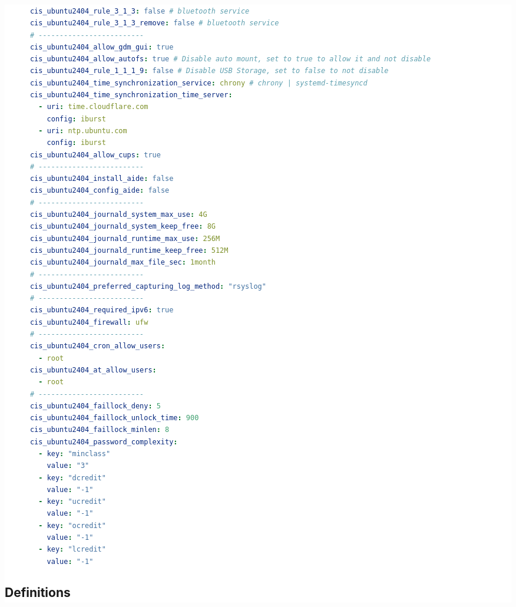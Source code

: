 ```yaml
      cis_ubuntu2404_rule_3_1_3: false # bluetooth service
      cis_ubuntu2404_rule_3_1_3_remove: false # bluetooth service
      # -------------------------
      cis_ubuntu2404_allow_gdm_gui: true
      cis_ubuntu2404_allow_autofs: true # Disable auto mount, set to true to allow it and not disable
      cis_ubuntu2404_rule_1_1_1_9: false # Disable USB Storage, set to false to not disable
      cis_ubuntu2404_time_synchronization_service: chrony # chrony | systemd-timesyncd
      cis_ubuntu2404_time_synchronization_time_server:
        - uri: time.cloudflare.com
          config: iburst
        - uri: ntp.ubuntu.com
          config: iburst
      cis_ubuntu2404_allow_cups: true
      # -------------------------
      cis_ubuntu2404_install_aide: false
      cis_ubuntu2404_config_aide: false
      # -------------------------
      cis_ubuntu2404_journald_system_max_use: 4G
      cis_ubuntu2404_journald_system_keep_free: 8G
      cis_ubuntu2404_journald_runtime_max_use: 256M
      cis_ubuntu2404_journald_runtime_keep_free: 512M
      cis_ubuntu2404_journald_max_file_sec: 1month
      # -------------------------
      cis_ubuntu2404_preferred_capturing_log_method: "rsyslog"
      # -------------------------
      cis_ubuntu2404_required_ipv6: true
      cis_ubuntu2404_firewall: ufw
      # -------------------------
      cis_ubuntu2404_cron_allow_users:
        - root
      cis_ubuntu2404_at_allow_users:
        - root
      # -------------------------
      cis_ubuntu2404_faillock_deny: 5
      cis_ubuntu2404_faillock_unlock_time: 900
      cis_ubuntu2404_faillock_minlen: 8
      cis_ubuntu2404_password_complexity:
        - key: "minclass"
          value: "3"
        - key: "dcredit"
          value: "-1"
        - key: "ucredit"
          value: "-1"
        - key: "ocredit"
          value: "-1"
        - key: "lcredit"
          value: "-1"
```

## Definitions
